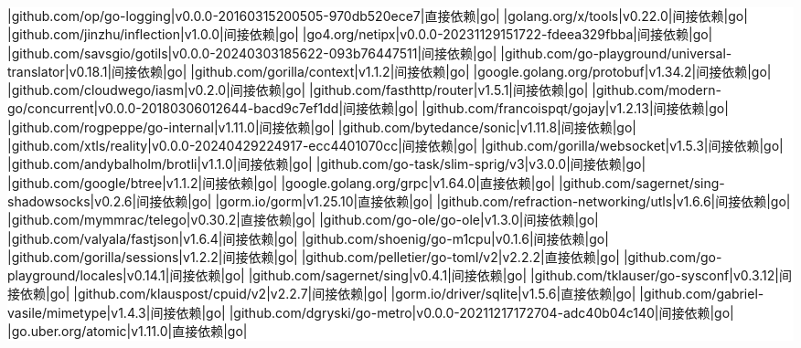 |github.com/op/go-logging|v0.0.0-20160315200505-970db520ece7|直接依赖|go|
|golang.org/x/tools|v0.22.0|间接依赖|go|
|github.com/jinzhu/inflection|v1.0.0|间接依赖|go|
|go4.org/netipx|v0.0.0-20231129151722-fdeea329fbba|间接依赖|go|
|github.com/savsgio/gotils|v0.0.0-20240303185622-093b76447511|间接依赖|go|
|github.com/go-playground/universal-translator|v0.18.1|间接依赖|go|
|github.com/gorilla/context|v1.1.2|间接依赖|go|
|google.golang.org/protobuf|v1.34.2|间接依赖|go|
|github.com/cloudwego/iasm|v0.2.0|间接依赖|go|
|github.com/fasthttp/router|v1.5.1|间接依赖|go|
|github.com/modern-go/concurrent|v0.0.0-20180306012644-bacd9c7ef1dd|间接依赖|go|
|github.com/francoispqt/gojay|v1.2.13|间接依赖|go|
|github.com/rogpeppe/go-internal|v1.11.0|间接依赖|go|
|github.com/bytedance/sonic|v1.11.8|间接依赖|go|
|github.com/xtls/reality|v0.0.0-20240429224917-ecc4401070cc|间接依赖|go|
|github.com/gorilla/websocket|v1.5.3|间接依赖|go|
|github.com/andybalholm/brotli|v1.1.0|间接依赖|go|
|github.com/go-task/slim-sprig/v3|v3.0.0|间接依赖|go|
|github.com/google/btree|v1.1.2|间接依赖|go|
|google.golang.org/grpc|v1.64.0|直接依赖|go|
|github.com/sagernet/sing-shadowsocks|v0.2.6|间接依赖|go|
|gorm.io/gorm|v1.25.10|直接依赖|go|
|github.com/refraction-networking/utls|v1.6.6|间接依赖|go|
|github.com/mymmrac/telego|v0.30.2|直接依赖|go|
|github.com/go-ole/go-ole|v1.3.0|间接依赖|go|
|github.com/valyala/fastjson|v1.6.4|间接依赖|go|
|github.com/shoenig/go-m1cpu|v0.1.6|间接依赖|go|
|github.com/gorilla/sessions|v1.2.2|间接依赖|go|
|github.com/pelletier/go-toml/v2|v2.2.2|直接依赖|go|
|github.com/go-playground/locales|v0.14.1|间接依赖|go|
|github.com/sagernet/sing|v0.4.1|间接依赖|go|
|github.com/tklauser/go-sysconf|v0.3.12|间接依赖|go|
|github.com/klauspost/cpuid/v2|v2.2.7|间接依赖|go|
|gorm.io/driver/sqlite|v1.5.6|直接依赖|go|
|github.com/gabriel-vasile/mimetype|v1.4.3|间接依赖|go|
|github.com/dgryski/go-metro|v0.0.0-20211217172704-adc40b04c140|间接依赖|go|
|go.uber.org/atomic|v1.11.0|直接依赖|go|